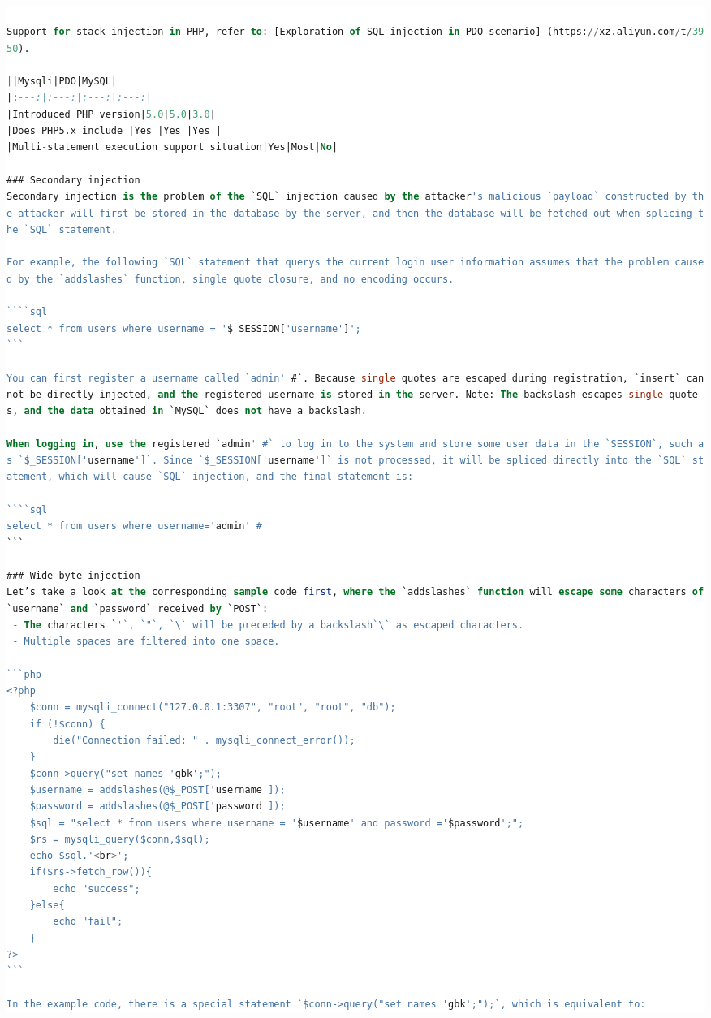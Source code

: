 ````sql

Support for stack injection in PHP, refer to: [Exploration of SQL injection in PDO scenario] (https://xz.aliyun.com/t/3950).

||Mysqli|PDO|MySQL|
|:---:|:---:|:---:|:---:|
|Introduced PHP version|5.0|5.0|3.0|
|Does PHP5.x include |Yes |Yes |Yes |
|Multi-statement execution support situation|Yes|Most|No|

### Secondary injection
Secondary injection is the problem of the `SQL` injection caused by the attacker's malicious `payload` constructed by the attacker will first be stored in the database by the server, and then the database will be fetched out when splicing the `SQL` statement.

For example, the following `SQL` statement that querys the current login user information assumes that the problem caused by the `addslashes` function, single quote closure, and no encoding occurs.

````sql
select * from users where username = '$_SESSION['username']';
```

You can first register a username called `admin' #`. Because single quotes are escaped during registration, `insert` cannot be directly injected, and the registered username is stored in the server. Note: The backslash escapes single quotes, and the data obtained in `MySQL` does not have a backslash.

When logging in, use the registered `admin' #` to log in to the system and store some user data in the `SESSION`, such as `$_SESSION['username']`. Since `$_SESSION['username']` is not processed, it will be spliced ​​directly into the `SQL` statement, which will cause `SQL` injection, and the final statement is:

````sql
select * from users where username='admin' #'
```

### Wide byte injection
Let’s take a look at the corresponding sample code first, where the `addslashes` function will escape some characters of `username` and `password` received by `POST`:
 - The characters `'`, `"`, `\` will be preceded by a backslash`\` as escaped characters.
 - Multiple spaces are filtered into one space.

```php
<?php
    $conn = mysqli_connect("127.0.0.1:3307", "root", "root", "db");
    if (!$conn) {
        die("Connection failed: " . mysqli_connect_error());
    }
    $conn->query("set names 'gbk';");
    $username = addslashes(@$_POST['username']);
    $password = addslashes(@$_POST['password']);
    $sql = "select * from users where username = '$username' and password ='$password';";
    $rs = mysqli_query($conn,$sql);
    echo $sql.'<br>';
    if($rs->fetch_row()){
        echo "success";
    }else{
        echo "fail";
    }
?>
```

In the example code, there is a special statement `$conn->query("set names 'gbk';");`, which is equivalent to:
````
